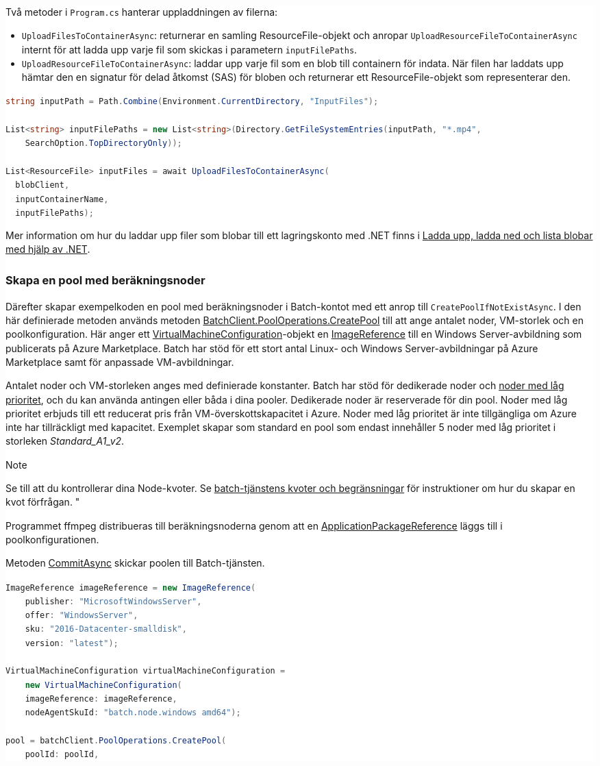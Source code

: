 Två metoder i `Program.cs` hanterar uppladdningen av filerna:

* `UploadFilesToContainerAsync`: returnerar en samling ResourceFile-objekt och anropar `UploadResourceFileToContainerAsync` internt för att ladda upp varje fil som skickas i parametern `inputFilePaths`.
* `UploadResourceFileToContainerAsync`: laddar upp varje fil som en blob till containern för indata. När filen har laddats upp hämtar den en signatur för delad åtkomst (SAS) för bloben och returnerar ett ResourceFile-objekt som representerar den.

```csharp
string inputPath = Path.Combine(Environment.CurrentDirectory, "InputFiles");

List<string> inputFilePaths = new List<string>(Directory.GetFileSystemEntries(inputPath, "*.mp4",
    SearchOption.TopDirectoryOnly));

List<ResourceFile> inputFiles = await UploadFilesToContainerAsync(
  blobClient,
  inputContainerName,
  inputFilePaths);
```

Mer information om hur du laddar upp filer som blobar till ett lagringskonto med .NET finns i [Ladda upp, ladda ned och lista blobar med hjälp av .NET](../storage/blobs/storage-quickstart-blobs-dotnet.md).

### <a name="create-a-pool-of-compute-nodes"></a>Skapa en pool med beräkningsnoder

Därefter skapar exempelkoden en pool med beräkningsnoder i Batch-kontot med ett anrop till `CreatePoolIfNotExistAsync`. I den här definierade metoden används metoden [BatchClient.PoolOperations.CreatePool](/dotnet/api/microsoft.azure.batch.pooloperations.createpool) till att ange antalet noder, VM-storlek och en poolkonfiguration. Här anger ett [VirtualMachineConfiguration](/dotnet/api/microsoft.azure.batch.virtualmachineconfiguration)-objekt en [ImageReference](/dotnet/api/microsoft.azure.batch.imagereference) till en Windows Server-avbildning som publicerats på Azure Marketplace. Batch har stöd för ett stort antal Linux- och Windows Server-avbildningar på Azure Marketplace samt för anpassade VM-avbildningar.

Antalet noder och VM-storleken anges med definierade konstanter. Batch har stöd för dedikerade noder och [noder med låg prioritet](batch-low-pri-vms.md), och du kan använda antingen eller båda i dina pooler. Dedikerade noder är reserverade för din pool. Noder med låg prioritet erbjuds till ett reducerat pris från VM-överskottskapacitet i Azure. Noder med låg prioritet är inte tillgängliga om Azure inte har tillräckligt med kapacitet. Exemplet skapar som standard en pool som endast innehåller 5 noder med låg prioritet i storleken *Standard_A1_v2*.

>[!Note]
>Se till att du kontrollerar dina Node-kvoter. Se [batch-tjänstens kvoter och begränsningar](batch-quota-limit.md#increase-a-quota) för instruktioner om hur du skapar en kvot förfrågan. "

Programmet ffmpeg distribueras till beräkningsnoderna genom att en [ApplicationPackageReference](/dotnet/api/microsoft.azure.batch.applicationpackagereference) läggs till i poolkonfigurationen.

Metoden [CommitAsync](/dotnet/api/microsoft.azure.batch.cloudpool.commitasync) skickar poolen till Batch-tjänsten.

```csharp
ImageReference imageReference = new ImageReference(
    publisher: "MicrosoftWindowsServer",
    offer: "WindowsServer",
    sku: "2016-Datacenter-smalldisk",
    version: "latest");

VirtualMachineConfiguration virtualMachineConfiguration =
    new VirtualMachineConfiguration(
    imageReference: imageReference,
    nodeAgentSkuId: "batch.node.windows amd64");

pool = batchClient.PoolOperations.CreatePool(
    poolId: poolId,
```